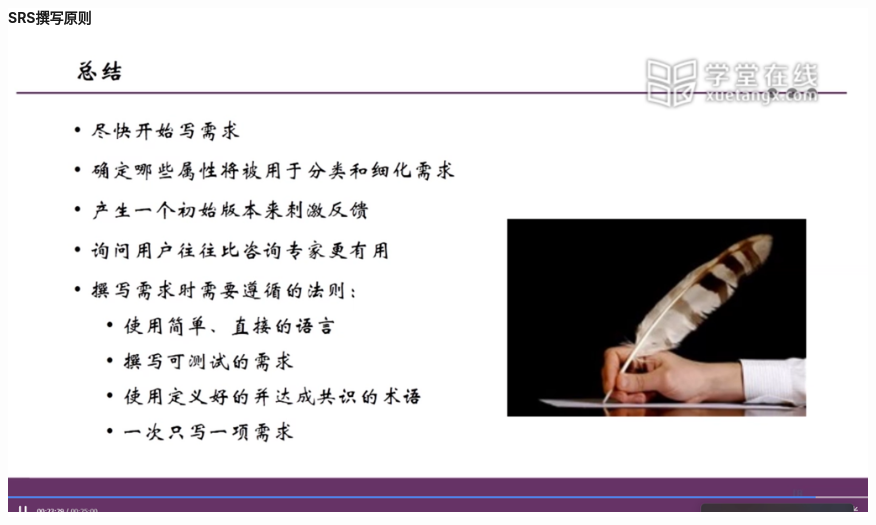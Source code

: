 
**SRS撰写原则**
![总结](https://github.com/ZhengHuocheng/SE-Note/blob/main/Images/Chapter_2/%E6%80%BB%E7%BB%93%20.png)

